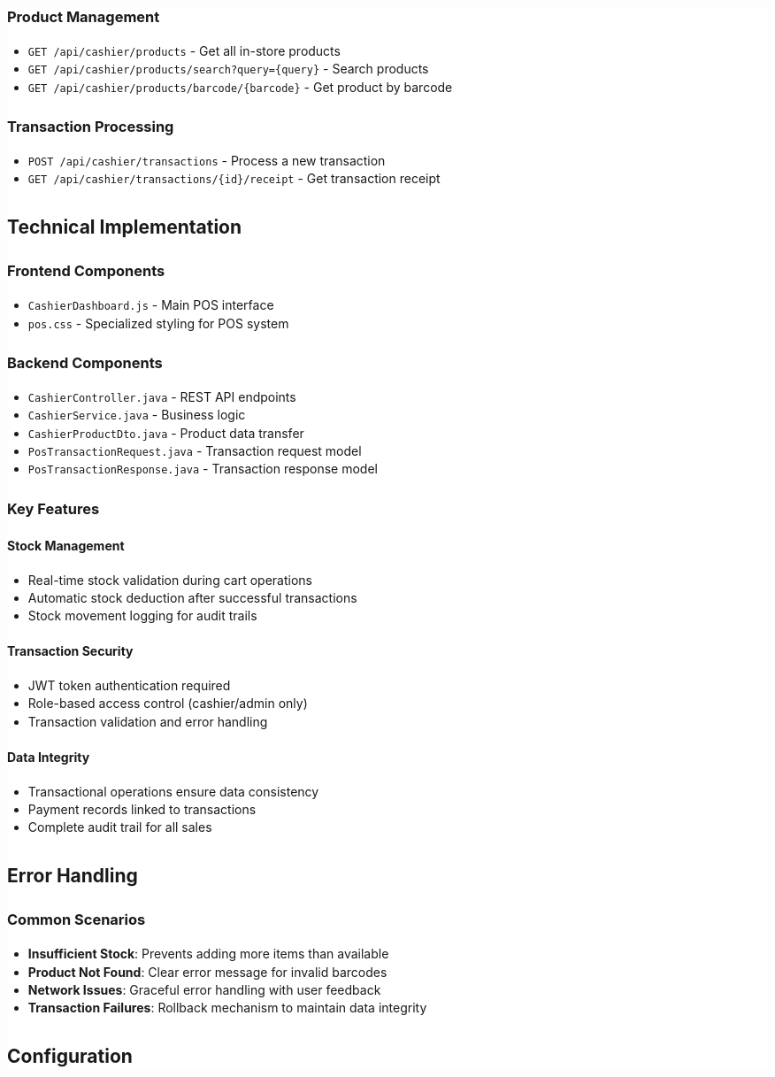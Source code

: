 ### Product Management
- `GET /api/cashier/products` - Get all in-store products
- `GET /api/cashier/products/search?query={query}` - Search products
- `GET /api/cashier/products/barcode/{barcode}` - Get product by barcode

### Transaction Processing
- `POST /api/cashier/transactions` - Process a new transaction
- `GET /api/cashier/transactions/{id}/receipt` - Get transaction receipt

## Technical Implementation

### Frontend Components
- `CashierDashboard.js` - Main POS interface
- `pos.css` - Specialized styling for POS system

### Backend Components
- `CashierController.java` - REST API endpoints
- `CashierService.java` - Business logic
- `CashierProductDto.java` - Product data transfer
- `PosTransactionRequest.java` - Transaction request model
- `PosTransactionResponse.java` - Transaction response model

### Key Features

#### Stock Management
- Real-time stock validation during cart operations
- Automatic stock deduction after successful transactions
- Stock movement logging for audit trails

#### Transaction Security
- JWT token authentication required
- Role-based access control (cashier/admin only)
- Transaction validation and error handling

#### Data Integrity
- Transactional operations ensure data consistency
- Payment records linked to transactions
- Complete audit trail for all sales

## Error Handling

### Common Scenarios
- **Insufficient Stock**: Prevents adding more items than available
- **Product Not Found**: Clear error message for invalid barcodes
- **Network Issues**: Graceful error handling with user feedback
- **Transaction Failures**: Rollback mechanism to maintain data integrity

## Configuration
